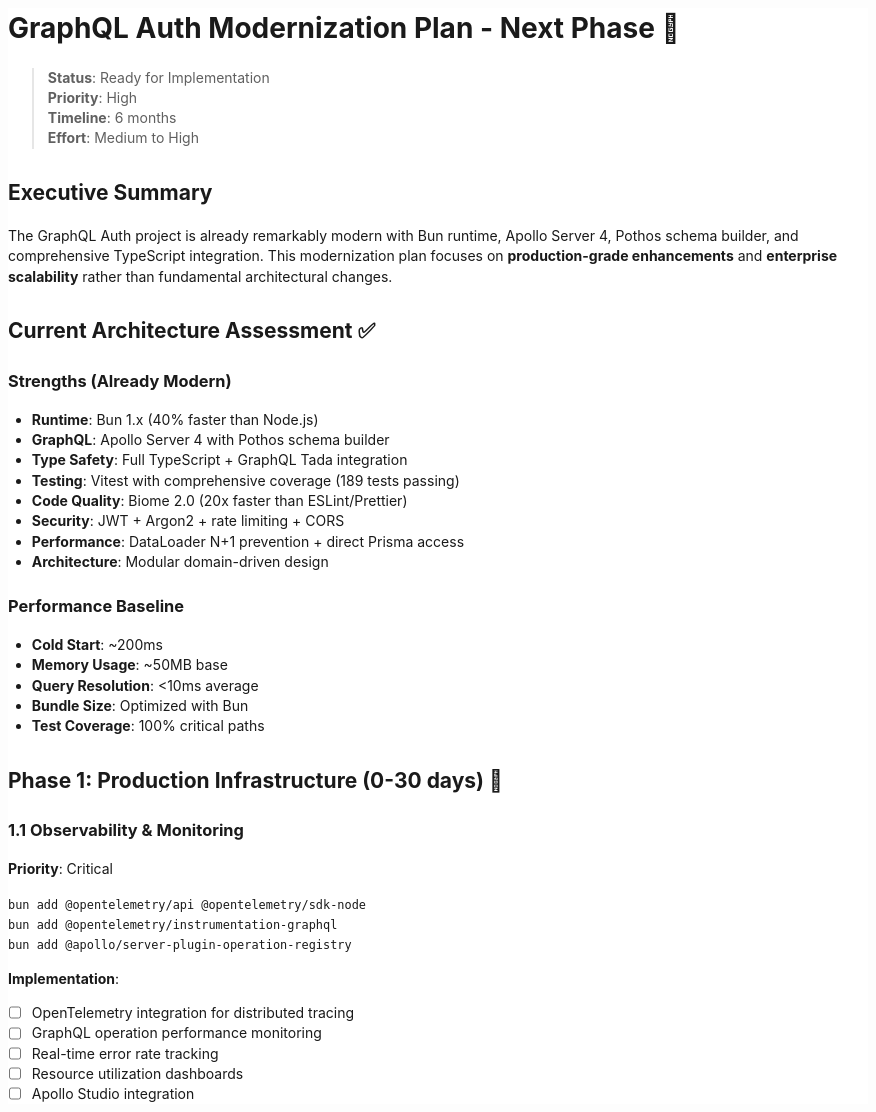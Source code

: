 # GraphQL Auth Modernization Plan - Next Phase 🚀

> **Status**: Ready for Implementation  
> **Priority**: High  
> **Timeline**: 6 months  
> **Effort**: Medium to High

## Executive Summary

The GraphQL Auth project is already remarkably modern with Bun runtime, Apollo Server 4, Pothos schema builder, and comprehensive TypeScript integration. This modernization plan focuses on **production-grade enhancements** and **enterprise scalability** rather than fundamental architectural changes.

## Current Architecture Assessment ✅

### Strengths (Already Modern)

- **Runtime**: Bun 1.x (40% faster than Node.js)
- **GraphQL**: Apollo Server 4 with Pothos schema builder
- **Type Safety**: Full TypeScript + GraphQL Tada integration
- **Testing**: Vitest with comprehensive coverage (189 tests passing)
- **Code Quality**: Biome 2.0 (20x faster than ESLint/Prettier)
- **Security**: JWT + Argon2 + rate limiting + CORS
- **Performance**: DataLoader N+1 prevention + direct Prisma access
- **Architecture**: Modular domain-driven design

### Performance Baseline

- **Cold Start**: ~200ms
- **Memory Usage**: ~50MB base
- **Query Resolution**: <10ms average
- **Bundle Size**: Optimized with Bun
- **Test Coverage**: 100% critical paths

## Phase 1: Production Infrastructure (0-30 days) 🎯

### 1.1 Observability & Monitoring

**Priority**: Critical

```bash
bun add @opentelemetry/api @opentelemetry/sdk-node
bun add @opentelemetry/instrumentation-graphql
bun add @apollo/server-plugin-operation-registry
```

**Implementation**:

- [ ] OpenTelemetry integration for distributed tracing
- [ ] GraphQL operation performance monitoring
- [ ] Real-time error rate tracking
- [ ] Resource utilization dashboards
- [ ] Apollo Studio integration
